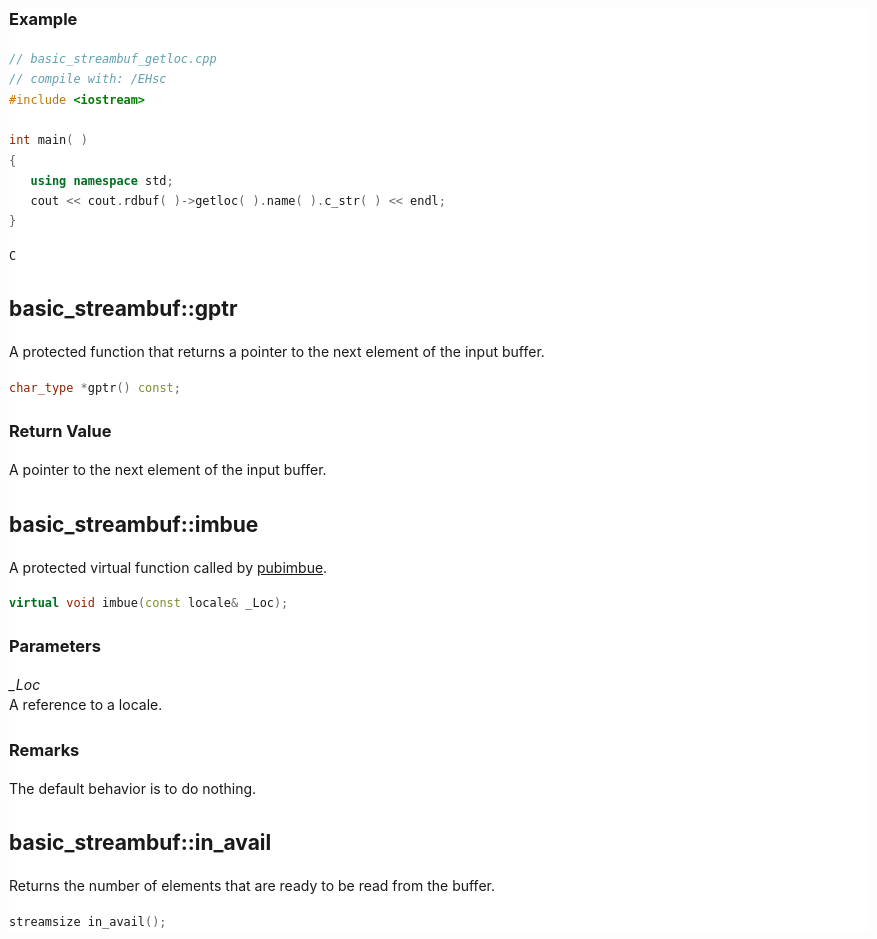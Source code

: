 ### Example

```cpp
// basic_streambuf_getloc.cpp
// compile with: /EHsc
#include <iostream>

int main( )
{
   using namespace std;
   cout << cout.rdbuf( )->getloc( ).name( ).c_str( ) << endl;
}
```

```Output
C
```

## <a name="gptr"></a> basic_streambuf::gptr

A protected function that returns a pointer to the next element of the input buffer.

```cpp
char_type *gptr() const;
```

### Return Value

A pointer to the next element of the input buffer.

## <a name="imbue"></a> basic_streambuf::imbue

A protected virtual function called by [pubimbue](#pubimbue).

```cpp
virtual void imbue(const locale& _Loc);
```

### Parameters

*_Loc*\
A reference to a locale.

### Remarks

The default behavior is to do nothing.

## <a name="in_avail"></a> basic_streambuf::in_avail

Returns the number of elements that are ready to be read from the buffer.

```cpp
streamsize in_avail();
```
